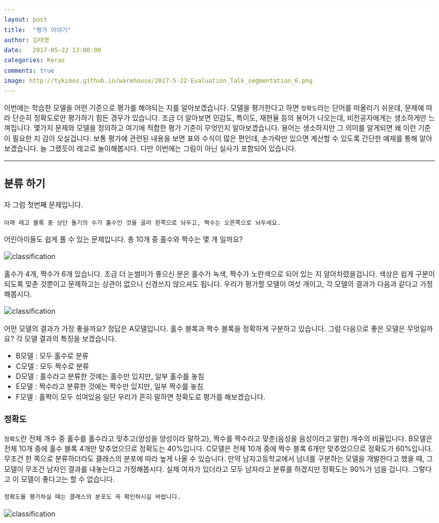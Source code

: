 ```yaml
---
layout: post
title:  "평가 이야기"
author: 김태영
date:   2017-05-22 13:00:00
categories: Keras
comments: true
image: http://tykimos.github.io/warehouse/2017-5-22-Evaluation_Talk_segmentation_6.png
---
```

이번에는 학습한 모델을 어떤 기준으로 평가를 해야되는 지를 알아보겠습니다. 모델을 평가한다고 하면 `정확도`라는 단어를 떠올리기 쉬운데, 문제에 따라 단순히 정확도로만 평가하기 힘든 경우가 있습니다. 조금 더 알아보면 민감도, 특이도, 재현율 등의 용어가 나오는데, 비전공자에게는 생소하게만 느껴집니다. 몇가지 문제와 모델을 정의하고 여기에 적합한 평가 기준이 무엇인지 알아보겠습니다. 용어는 생소하지만 그 의미를 알게되면 왜 이런 기준이 필요한 지 감이 오실겁니다. 보통 평가에 관련된 내용을 보면 표와 수식이 많은 편인데, 손가락만 있으면 계산할 수 있도록 간단한 예제를 통해 알아보겠습니다. 늘 그랬듯이 레고로 놀이해봅시다. 다만 이번에는 그림이 아닌 실사가 포함되어 있습니다.

---

## 분류 하기

자 그럼 첫번째 문제입니다.

    아래 레고 블록 중 상단 돌기의 수가 홀수인 것을 골라 왼쪽으로 놔두고, 짝수는 오른쪽으로 놔두세요.
    
어린아이들도 쉽게 풀 수 있는 문제입니다. 총 10개 중 홀수와 짝수는 몇 개 일까요?

![classification](http://tykimos.github.io/warehouse/2017-5-22-Evaluation_Talk_classification_1.jpg)

홀수가 4개, 짝수가 6개 있습니다. 조금 더 눈썰미가 좋으신 분은 홀수가 녹색, 짝수가 노란색으로 되어 있는 지 알아차렸을겁니다. 색상은 쉽게 구분이 되도록 맞춘 것뿐이고 문제하고는 상관이 없으니 신경쓰지 않으셔도 됩니다. 우리가 평가할 모델이 여섯 개이고, 각 모델의 결과가 다음과 같다고 가정해봅시다.

![classification](http://tykimos.github.io/warehouse/2017-5-22-Evaluation_Talk_classification_2.png)

어떤 모델의 결과가 가장 좋을까요? 정답은 A모델입니다. 홀수 블록과 짝수 블록을 정확하게 구분하고 있습니다. 그럼 다음으로 좋은 모델은 무엇일까요? 각 모델 결과의 특징을 보겠습니다.
- B모델 : 모두 홀수로 분류
- C모델 : 모두 짝수로 분류
- D모델 : 홀수라고 분류한 것에는 홀수만 있지만, 일부 홀수를 놓침
- E모델 : 짝수라고 분류한 것에는 짝수만 있지만, 일부 짝수를 놓침
- F모델 : 홀짝이 모두 섞여있음
일단 우리가 흔히 말하면 정확도로 평가를 해보겠습니다.

### 정확도

`정확도`란 전체 개수 중 홀수를 홀수라고 맞추고(양성을 양성이라 말하고), 짝수를 짝수라고 맞춘(음성을 음성이라고 말한) 개수의 비율입니다. B모델은 전체 10개 중에 홀수 블록 4개만 맞추었으므로 정확도는 40%입니다. C모델은 전체 10개 중에 짝수 블록 6개만 맞추었으므로 정확도가 60%입니다. 무조건 한 쪽으로 분류하더라도 클래스의 분포에 따라 높게 나올 수 있습니다. 만약 남자고등학교에서 남녀를 구분하는 모델을 개발한다고 했을 때, 그 모델이 무조건 남자인 결과를 내놓는다고 가정해봅시다. 실제 여자가 있더라고 모두 남자라고 분류를 하겠지만 정확도는 90%가 넘을 겁니다. 그렇다고 이 모델이 좋다고는 할 수 없습니다. 

    정확도를 평가하실 때는 클래스의 분포도 꼭 확인하시길 바랍니다.

![classification](http://tykimos.github.io/warehouse/2017-5-22-Evaluation_Talk_classification_3.png)
